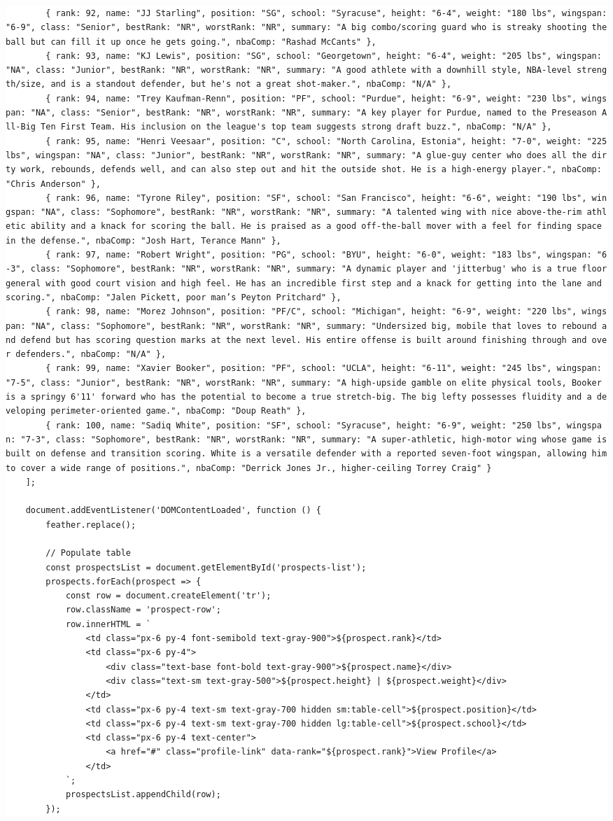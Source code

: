            { rank: 92, name: "JJ Starling", position: "SG", school: "Syracuse", height: "6-4", weight: "180 lbs", wingspan: "6-9", class: "Senior", bestRank: "NR", worstRank: "NR", summary: "A big combo/scoring guard who is streaky shooting the ball but can fill it up once he gets going.", nbaComp: "Rashad McCants" },
            { rank: 93, name: "KJ Lewis", position: "SG", school: "Georgetown", height: "6-4", weight: "205 lbs", wingspan: "NA", class: "Junior", bestRank: "NR", worstRank: "NR", summary: "A good athlete with a downhill style, NBA-level strength/size, and is a standout defender, but he's not a great shot-maker.", nbaComp: "N/A" },
            { rank: 94, name: "Trey Kaufman-Renn", position: "PF", school: "Purdue", height: "6-9", weight: "230 lbs", wingspan: "NA", class: "Senior", bestRank: "NR", worstRank: "NR", summary: "A key player for Purdue, named to the Preseason All-Big Ten First Team. His inclusion on the league's top team suggests strong draft buzz.", nbaComp: "N/A" },
            { rank: 95, name: "Henri Veesaar", position: "C", school: "North Carolina, Estonia", height: "7-0", weight: "225 lbs", wingspan: "NA", class: "Junior", bestRank: "NR", worstRank: "NR", summary: "A glue-guy center who does all the dirty work, rebounds, defends well, and can also step out and hit the outside shot. He is a high-energy player.", nbaComp: "Chris Anderson" },
            { rank: 96, name: "Tyrone Riley", position: "SF", school: "San Francisco", height: "6-6", weight: "190 lbs", wingspan: "NA", class: "Sophomore", bestRank: "NR", worstRank: "NR", summary: "A talented wing with nice above-the-rim athletic ability and a knack for scoring the ball. He is praised as a good off-the-ball mover with a feel for finding space in the defense.", nbaComp: "Josh Hart, Terance Mann" },
            { rank: 97, name: "Robert Wright", position: "PG", school: "BYU", height: "6-0", weight: "183 lbs", wingspan: "6-3", class: "Sophomore", bestRank: "NR", worstRank: "NR", summary: "A dynamic player and 'jitterbug' who is a true floor general with good court vision and high feel. He has an incredible first step and a knack for getting into the lane and scoring.", nbaComp: "Jalen Pickett, poor man’s Peyton Pritchard" },
            { rank: 98, name: "Morez Johnson", position: "PF/C", school: "Michigan", height: "6-9", weight: "220 lbs", wingspan: "NA", class: "Sophomore", bestRank: "NR", worstRank: "NR", summary: "Undersized big, mobile that loves to rebound and defend but has scoring question marks at the next level. His entire offense is built around finishing through and over defenders.", nbaComp: "N/A" },
            { rank: 99, name: "Xavier Booker", position: "PF", school: "UCLA", height: "6-11", weight: "245 lbs", wingspan: "7-5", class: "Junior", bestRank: "NR", worstRank: "NR", summary: "A high-upside gamble on elite physical tools, Booker is a springy 6'11' forward who has the potential to become a true stretch-big. The big lefty possesses fluidity and a developing perimeter-oriented game.", nbaComp: "Doup Reath" },
            { rank: 100, name: "Sadiq White", position: "SF", school: "Syracuse", height: "6-9", weight: "250 lbs", wingspan: "7-3", class: "Sophomore", bestRank: "NR", worstRank: "NR", summary: "A super-athletic, high-motor wing whose game is built on defense and transition scoring. White is a versatile defender with a reported seven-foot wingspan, allowing him to cover a wide range of positions.", nbaComp: "Derrick Jones Jr., higher-ceiling Torrey Craig" }
        ];

        document.addEventListener('DOMContentLoaded', function () {
            feather.replace();
            
            // Populate table
            const prospectsList = document.getElementById('prospects-list');
            prospects.forEach(prospect => {
                const row = document.createElement('tr');
                row.className = 'prospect-row';
                row.innerHTML = `
                    <td class="px-6 py-4 font-semibold text-gray-900">${prospect.rank}</td>
                    <td class="px-6 py-4">
                        <div class="text-base font-bold text-gray-900">${prospect.name}</div>
                        <div class="text-sm text-gray-500">${prospect.height} | ${prospect.weight}</div>
                    </td>
                    <td class="px-6 py-4 text-sm text-gray-700 hidden sm:table-cell">${prospect.position}</td>
                    <td class="px-6 py-4 text-sm text-gray-700 hidden lg:table-cell">${prospect.school}</td>
                    <td class="px-6 py-4 text-center">
                        <a href="#" class="profile-link" data-rank="${prospect.rank}">View Profile</a>
                    </td>
                `;
                prospectsList.appendChild(row);
            });
